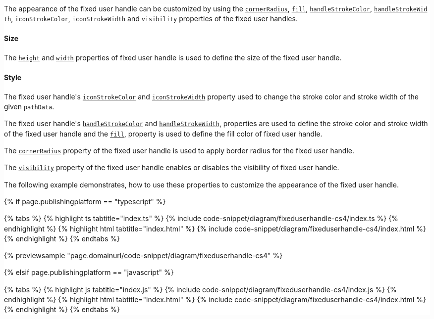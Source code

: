 The appearance of the fixed user handle can be customized by using the [`cornerRadius`](../api/diagram/nodeFixedUserHandleModel/#cornerradius), [`fill`](../api/diagram/nodeFixedUserHandleModel/#fill), [`handleStrokeColor`](../api/diagram/nodeFixedUserHandleModel/#handlestrokecolor), [`handleStrokeWidth`](../api/diagram/nodeFixedUserHandleModel/#handlestrokewidth), [`iconStrokeColor`](../api/diagram/nodeFixedUserHandleModel/#iconstrokecolor), [`iconStrokeWidth`](../api/diagram/nodeFixedUserHandleModel/#iconstrokewidth) and [`visibility`](../api/diagram/nodeFixedUserHandleModel/#visibility) properties of the fixed user handles.

#### Size

The [`height`](../api/diagram/nodeFixedUserHandleModel/#height) and [`width`](../api/diagram/nodeFixedUserHandleModel/#width) properties of fixed user handle is used to define the size of the fixed user handle.

#### Style

The fixed user handle's  [`iconStrokeColor`](../api/diagram/nodeFixedUserHandleModel/#iconstrokecolor) and [`iconStrokeWidth`](../api/diagram/nodeFixedUserHandleModel/#iconstrokewidth) property used to change the stroke color and stroke width of the given `pathData`.

The fixed user handle's [`handleStrokeColor`](../api/diagram/nodeFixedUserHandleModel/#handlestrokecolor) and [`handleStrokeWidth`](../api/diagram/nodeFixedUserHandleModel/#handlestrokewidth), properties are used to define the stroke color and stroke width of the fixed user handle and the [`fill`](../api/diagram/nodeFixedUserHandleModel/#fill), property is used to define the fill color of fixed user handle.

The [`cornerRadius`](../api/diagram/nodeFixedUserHandleModel/#cornerradius) property of the fixed user handle is used to apply border radius for the fixed user handle.

The [`visibility`](../api/diagram/nodeFixedUserHandleModel/#visibility) property of the fixed user handle enables or disables the visibility of fixed user handle.

The following example demonstrates, how to use these properties to customize the appearance of the fixed user handle.

{% if page.publishingplatform == "typescript" %}

 {% tabs %}
{% highlight ts tabtitle="index.ts" %}
{% include code-snippet/diagram/fixeduserhandle-cs4/index.ts %}
{% endhighlight %}
{% highlight html tabtitle="index.html" %}
{% include code-snippet/diagram/fixeduserhandle-cs4/index.html %}
{% endhighlight %}
{% endtabs %}
        
{% previewsample "page.domainurl/code-snippet/diagram/fixeduserhandle-cs4" %}

{% elsif page.publishingplatform == "javascript" %}

{% tabs %}
{% highlight js tabtitle="index.js" %}
{% include code-snippet/diagram/fixeduserhandle-cs4/index.js %}
{% endhighlight %}
{% highlight html tabtitle="index.html" %}
{% include code-snippet/diagram/fixeduserhandle-cs4/index.html %}
{% endhighlight %}
{% endtabs %}
